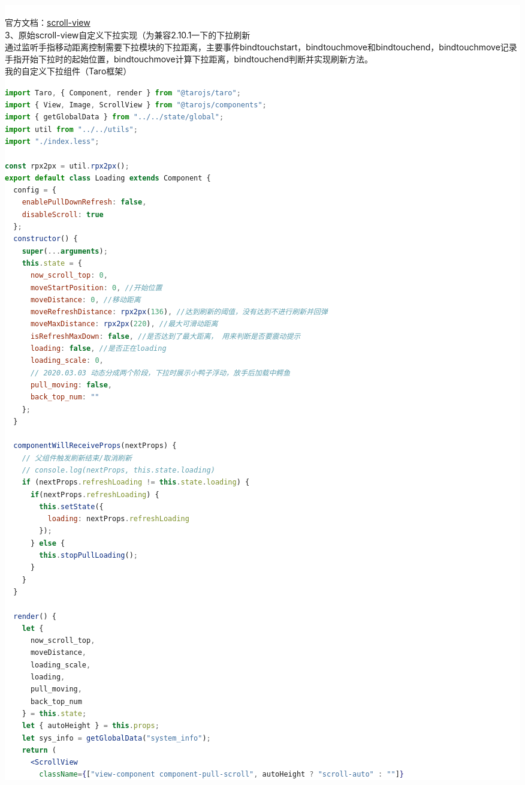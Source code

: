 
<br />官方文档：[scroll-view](https://developers.weixin.qq.com/miniprogram/dev/component/scroll-view.html)<br />
3、原始scroll-view自定义下拉实现（为兼容2.10.1一下的下拉刷新<br />通过监听手指移动距离控制需要下拉模块的下拉距离，主要事件bindtouchstart，bindtouchmove和bindtouchend，bindtouchmove记录手指开始下拉时的起始位置，bindtouchmove计算下拉距离，bindtouchend判断并实现刷新方法。<br />我的自定义下拉组件（Taro框架）<br />

```jsx
import Taro, { Component, render } from "@tarojs/taro";
import { View, Image, ScrollView } from "@tarojs/components";
import { getGlobalData } from "../../state/global";
import util from "../../utils";
import "./index.less";

const rpx2px = util.rpx2px();
export default class Loading extends Component {
  config = {
    enablePullDownRefresh: false,
    disableScroll: true
  };
  constructor() {
    super(...arguments);
    this.state = {
      now_scroll_top: 0,
      moveStartPosition: 0, //开始位置
      moveDistance: 0, //移动距离
      moveRefreshDistance: rpx2px(136), //达到刷新的阈值，没有达到不进行刷新并回弹
      moveMaxDistance: rpx2px(220), //最大可滑动距离
      isRefreshMaxDown: false, //是否达到了最大距离， 用来判断是否要震动提示
      loading: false, //是否正在loading
      loading_scale: 0,
      // 2020.03.03 动态分成两个阶段，下拉时展示小鸭子浮动，放手后加载中鳄鱼
      pull_moving: false,
      back_top_num: ""
    };
  }

  componentWillReceiveProps(nextProps) {
    // 父组件触发刷新结束/取消刷新
    // console.log(nextProps, this.state.loading)
    if (nextProps.refreshLoading != this.state.loading) {
      if(nextProps.refreshLoading) {
        this.setState({
          loading: nextProps.refreshLoading
        });
      } else {
        this.stopPullLoading();
      }
    }
  }

  render() {
    let {
      now_scroll_top,
      moveDistance,
      loading_scale,
      loading,
      pull_moving,
      back_top_num
    } = this.state;
    let { autoHeight } = this.props;
    let sys_info = getGlobalData("system_info");
    return (
      <ScrollView
        className={["view-component component-pull-scroll", autoHeight ? "scroll-auto" : ""]}
```